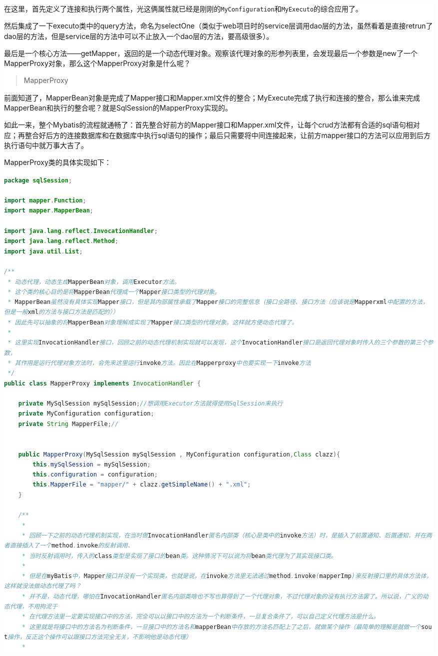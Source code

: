 在这里，首先定义了连接和执行两个属性，光这俩属性就已经是刚刚的`MyConfiguration`和`MyExecuto`的综合应用了。



然后集成了一下executo类中的query方法，命名为selectOne（类似于web项目时的service层调用dao层的方法，虽然看着是直接retrun了dao层的方法，但是service层的方法中可以不止放入一个dao层的方法，要高级很多）。



最后是一个核心方法——getMapper，返回的是一个动态代理对象。观察该代理对象的形参列表里，会发现最后一个参数是new了一个MapperProxy对象，那么这个MapperProxy对象是什么呢？



> MapperProxy

前面知道了，MapperBean对象是完成了Mapper接口和Mapper.xml文件的整合；MyExecute完成了执行和连接的整合，那么谁来完成MapperBean和执行的整合呢？就是SqlSession的MapperProxy实现的。

如此一来，整个Mybatis的流程就通畅了：首先整合好前方的Mapper接口和Mapper.xml文件，让每个crud方法都有合适的sql语句相对应；再整合好后方的连接数据库和在数据库中执行sql语句的操作；最后只需要将中间连接起来，让前方mapper接口的方法可以应用到后方执行语句中就万事大吉了。

MapperProxy类的具体实现如下：

```java
package sqlSession;

import mapper.Function;
import mapper.MapperBean;

import java.lang.reflect.InvocationHandler;
import java.lang.reflect.Method;
import java.util.List;

/**
 * 动态代理，动态生成MapperBean对象，调用Executor方法。
 * 这个类的核心目的是将MapperBean代理成一个Mapper接口类型的代理对象。
 * MapperBean虽然没有具体实现Mapper接口，但是其内部属性承载了Mapper接口的完整信息（接口全路径、接口方法（应该说是Mapperxml中配置的方法，但是一般xml的方法与接口方法是匹配的））
 * 因此先可以抽象的将MapperBean对象理解成实现了Mapper接口类型的代理对象。这样就方便动态代理了。
 *
 * 这里实现InvocationHandler接口，回顾之前的动态代理机制实现就可以发现，这个InvocationHandler接口是返回代理对象时传入的三个参数的第三个参数，
 * 其作用是运行代理对象方法时，会先来这里运行invoke方法。因此在Mapperproxy中也要实现一下invoke方法
 */
public class MapperProxy implements InvocationHandler {

    private MySqlSession mySqlSession;//想调用Executor方法就得使用SqlSession来执行
    private MyConfiguration configuration;
    private String MapperFile;//


    public MapperProxy(MySqlSession mySqlSession , MyConfiguration configuration,Class clazz){
        this.mySqlSession = mySqlSession;
        this.configuration = configuration;
        this.MapperFile = "mapper/" + clazz.getSimpleName() + ".xml";
    }

    /**
     *
     * 回顾一下之前的动态代理机制实现，在当时做InvocationHandler匿名内部类（核心是类中的invoke方法）时，是插入了前置通知、后置通知，并在两者直接插入了一个method.invoke的反射调用、
     * 当时反射调用时，传入的class类型是实现了接口的bean类。这种情况下可以说为将bean类代理为了其实现接口类。
     *
     * 但是在myBatis中，Mapper接口并没有一个实现类，也就是说，在invoke方法里无法通过method.invoke(mapperImp)来反射接口里的具体方法体，这样就没法做动态代理了吗？
     * 并不是，动态代理，哪怕在InvocationHandler匿名内部类啥也不写也算得到了一个代理对象，不过代理对象的没有执行方法罢了。所以说，广义的动态代理，不用拘泥于
     * 在代理方法里一定要实现接口中的方法，完全可以以接口中的方法为一个判断条件，一旦复合条件了，可以自己定义代理方法是什么。
     * 这里就是将接口中的方法名为判断条件，一旦接口中的方法名和mapperBean中存放的方法名匹配上了之后，就做某个操作（最简单的理解是就做一个sout操作，反正这个操作可以跟接口方法完全无关，不影响他是动态代理）
     *
```